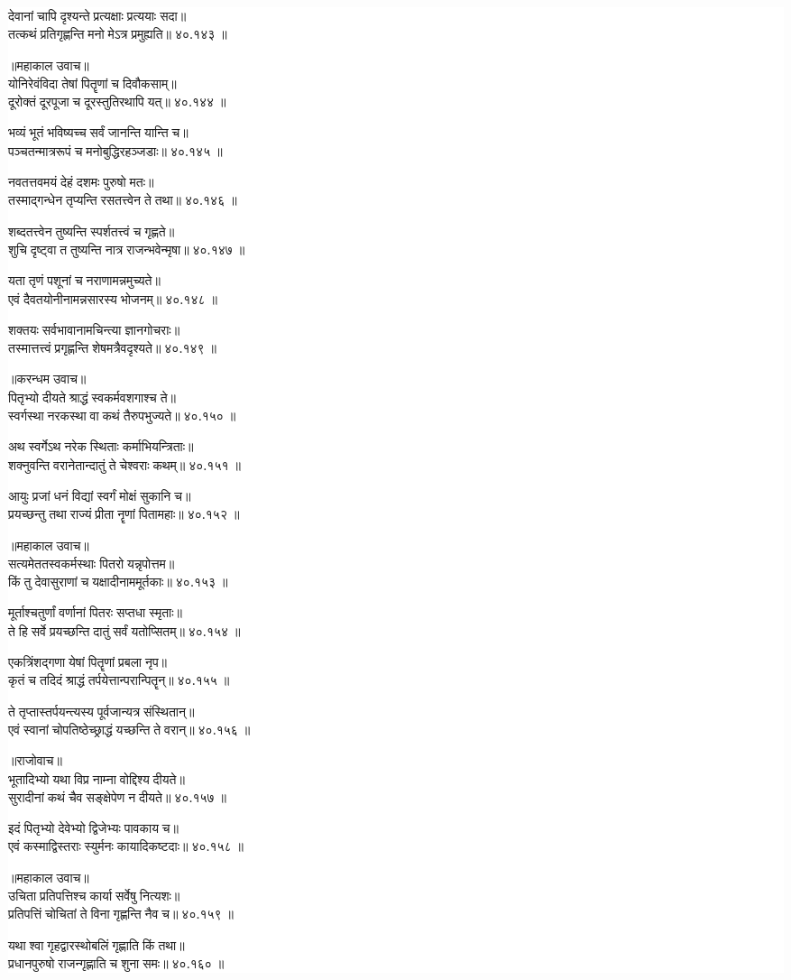 देवानां चापि दृश्यन्ते प्रत्यक्षाः प्रत्ययाः सदा॥  
तत्कथं प्रतिगृह्णन्ति मनो मेऽत्र प्रमुह्यति॥ ४०.१४३ ॥  

॥महाकाल उवाच॥  
योनिरेवंविदा तेषां पितॄणां च दिवौकसाम्॥  
दूरोक्तं दूरपूजा च दूरस्तुतिरथापि यत्॥ ४०.१४४ ॥  

भव्यं भूतं भविष्यच्च सर्वं जानन्ति यान्ति च॥  
पञ्चतन्मात्ररूपं च मनोबुद्धिरहञ्जडाः॥ ४०.१४५ ॥  

नवतत्तवमयं देहं दशमः पुरुषो मतः॥  
तस्माद्गन्धेन तृप्यन्ति रसतत्त्वेन ते तथा॥ ४०.१४६ ॥  

शब्दतत्त्वेन तुष्यन्ति स्पर्शतत्त्वं च गृह्णते॥  
शुचि दृष्ट्वा त तुष्यन्ति नात्र राजन्भवेन्मृषा॥ ४०.१४७ ॥  

यता तृणं पशूनां च नराणामन्नमुच्यते॥  
एवं दैवतयोनीनामन्नसारस्य भोजनम्॥ ४०.१४८ ॥  

शक्तयः सर्वभावानामचिन्त्या ज्ञानगोचराः॥  
तस्मात्तत्त्वं प्रगृह्णन्ति शेषमत्रैवदृश्यते॥ ४०.१४९ ॥  

॥करन्धम उवाच॥  
पितृभ्यो दीयते श्राद्धं स्वकर्मवशगाश्च ते॥  
स्वर्गस्था नरकस्था वा कथं तैरुपभुज्यते॥ ४०.१५० ॥  

अथ स्वर्गेऽथ नरेक स्थिताः कर्माभियन्त्रिताः॥  
शक्नुवन्ति वरानेतान्दातुं ते चेश्वराः कथम्॥ ४०.१५१ ॥  

आयुः प्रजां धनं विद्यां स्वर्गं मोक्षं सुकानि च॥  
प्रयच्छन्तु तथा राज्यं प्रीता नॄणां पितामहाः॥ ४०.१५२ ॥  

॥महाकाल उवाच॥  
सत्यमेततस्वकर्मस्थाः पितरो यन्नृपोत्तम॥  
किं तु देवासुराणां च यक्षादीनाममूर्तकाः॥ ४०.१५३ ॥  

मूर्ताश्चतुर्णां वर्णानां पितरः सप्तधा स्मृताः॥  
ते हि सर्वे प्रयच्छन्ति दातुं सर्वं यतोप्सितम्॥ ४०.१५४ ॥  

एकत्रिंशद्गणा येषां पितॄणां प्रबला नृप॥  
कृतं च तदिदं श्राद्धं तर्पयेत्तान्परान्पितॄन्॥ ४०.१५५ ॥  

ते तृप्तास्तर्पयन्त्यस्य पूर्वजान्यत्र संस्थितान्॥  
एवं स्वानां चोपतिष्ठेच्छ्राद्धं यच्छन्ति ते वरान्॥ ४०.१५६ ॥  

॥राजोवाच॥  
भूतादिभ्यो यथा विप्र नाम्ना वोद्दिश्य दीयते॥  
सुरादीनां कथं चैव सङ्क्षेपेण न दीयते॥ ४०.१५७ ॥  

इदं पितृभ्यो देवेभ्यो द्विजेभ्यः पावकाय च॥  
एवं कस्माद्विस्तराः स्युर्मनः कायादिकष्टदाः॥ ४०.१५८ ॥  

॥महाकाल उवाच॥  
उचिता प्रतिपत्तिश्च कार्या सर्वेषु नित्यशः॥  
प्रतिपत्तिं चोचितां ते विना गृह्णन्ति नैव च॥ ४०.१५९ ॥  

यथा श्वा गृहद्वारस्थोबलिं गृह्णाति किं तथा॥  
प्रधानपुरुषो राजन्गृह्णाति च शुना समः॥ ४०.१६० ॥  
